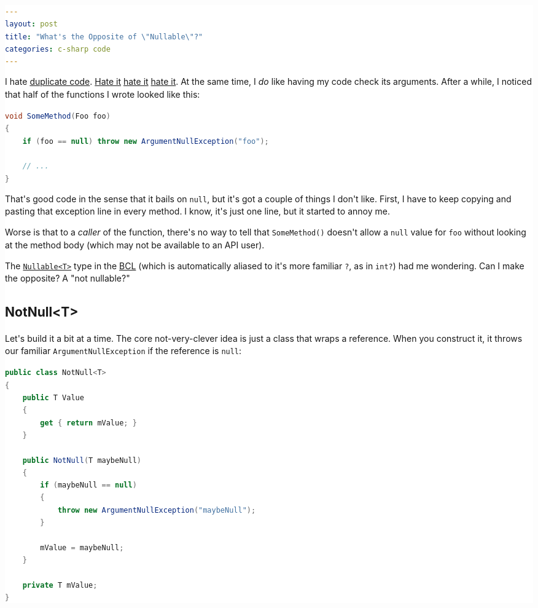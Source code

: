 ```yaml
---
layout: post
title: "What's the Opposite of \"Nullable\"?"
categories: c-sharp code
---
```

I hate [duplicate code][dry]. [Hate it][dry 2] [hate it][dry 3] [hate it][dry
4]. At the same time, I *do* like having my code check its arguments. After a
while, I noticed that half of the functions I wrote looked like this:

[dry]: http://en.wikipedia.org/wiki/DRY
[dry 2]: http://c2.com/cgi/wiki?DontRepeatYourself
[dry 3]: http://www.codinghorror.com/blog/archives/000805.html
[dry 4]: http://www.thefrontside.net/blog/repeat_yourself

```csharp
void SomeMethod(Foo foo)
{
    if (foo == null) throw new ArgumentNullException("foo");

    // ...
}
```

That's good code in the sense that it bails on `null`, but it's got a couple
of things I don't like. First, I have to keep copying and pasting that exception line in every method. I know, it's just one line, but it started to
annoy me.

Worse is that to a *caller* of the function, there's no way to tell that
`SomeMethod()` doesn't allow a `null` value for `foo` without looking at the
method body (which may not be available to an API user).

The [`Nullable<T>`][nullable] type in the [BCL][] (which is automatically
aliased to it's more familiar `?`, as in `int?`) had me wondering. Can I make
the opposite? A "not nullable?"

[nullable]: https://docs.microsoft.com/en-us/dotnet/api/system.nullable-1?view=net-5.0
[bcl]: https://docs.microsoft.com/en-us/dotnet/standard/framework-libraries

## NotNull&lt;T&gt;

Let's build it a bit at a time. The core not-very-clever idea is just a class
that wraps a reference. When you construct it, it throws our familiar
`ArgumentNullException` if the reference is `null`:

```csharp
public class NotNull<T>
{
    public T Value
    {
        get { return mValue; }
    }

    public NotNull(T maybeNull)
    {
        if (maybeNull == null)
        {
            throw new ArgumentNullException("maybeNull");
        }

        mValue = maybeNull;
    }

    private T mValue;
}
```
